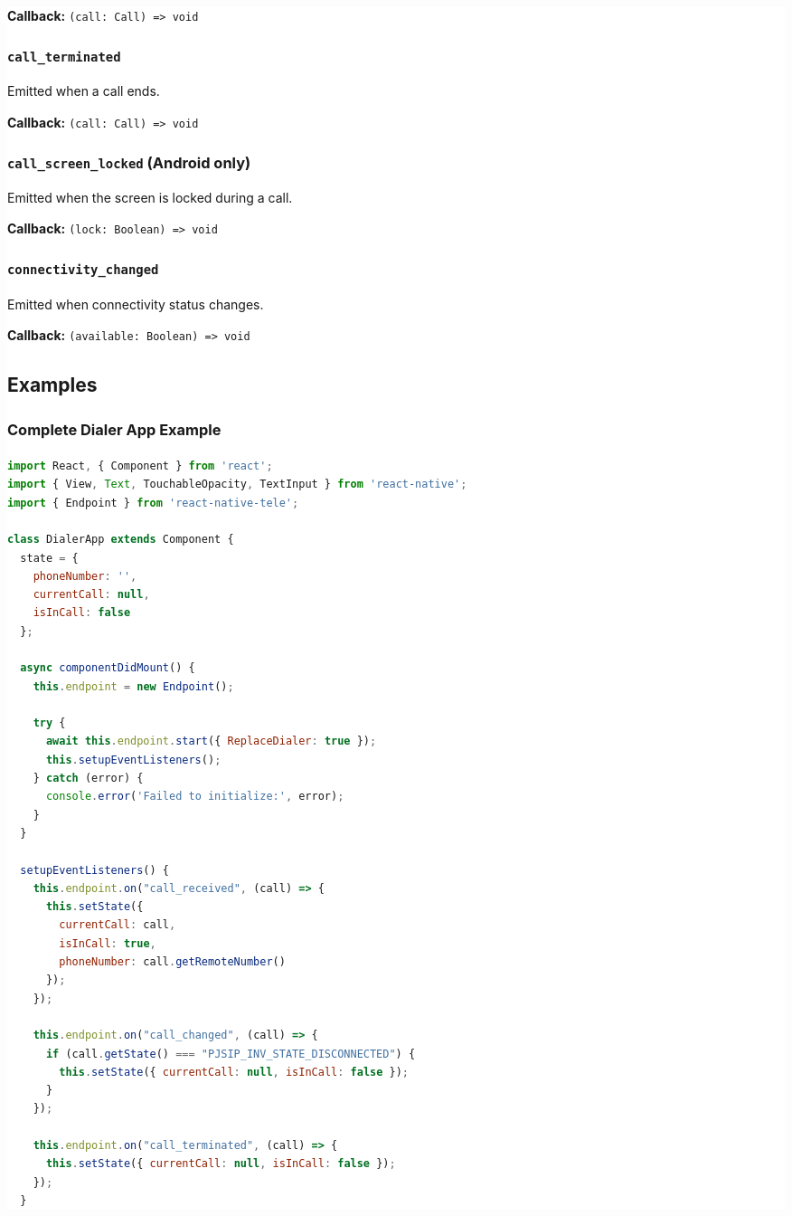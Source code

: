 **Callback:** `(call: Call) => void`

### `call_terminated`
Emitted when a call ends.

**Callback:** `(call: Call) => void`

### `call_screen_locked` (Android only)
Emitted when the screen is locked during a call.

**Callback:** `(lock: Boolean) => void`

### `connectivity_changed`
Emitted when connectivity status changes.

**Callback:** `(available: Boolean) => void`

## Examples

### Complete Dialer App Example

```javascript
import React, { Component } from 'react';
import { View, Text, TouchableOpacity, TextInput } from 'react-native';
import { Endpoint } from 'react-native-tele';

class DialerApp extends Component {
  state = {
    phoneNumber: '',
    currentCall: null,
    isInCall: false
  };

  async componentDidMount() {
    this.endpoint = new Endpoint();
    
    try {
      await this.endpoint.start({ ReplaceDialer: true });
      this.setupEventListeners();
    } catch (error) {
      console.error('Failed to initialize:', error);
    }
  }

  setupEventListeners() {
    this.endpoint.on("call_received", (call) => {
      this.setState({ 
        currentCall: call, 
        isInCall: true,
        phoneNumber: call.getRemoteNumber() 
      });
    });

    this.endpoint.on("call_changed", (call) => {
      if (call.getState() === "PJSIP_INV_STATE_DISCONNECTED") {
        this.setState({ currentCall: null, isInCall: false });
      }
    });

    this.endpoint.on("call_terminated", (call) => {
      this.setState({ currentCall: null, isInCall: false });
    });
  }

```